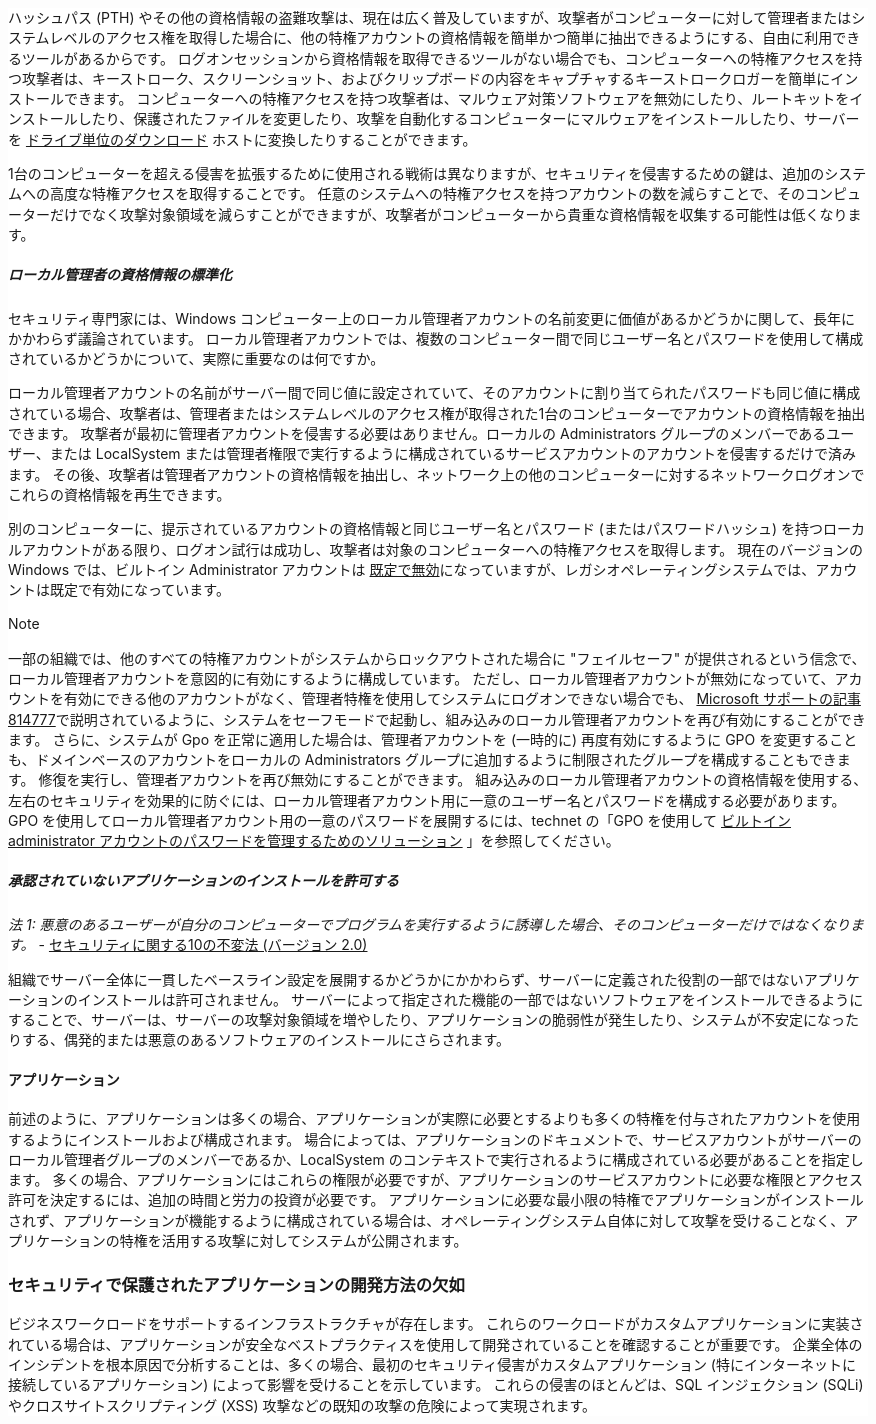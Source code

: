 ハッシュパス (PTH) やその他の資格情報の盗難攻撃は、現在は広く普及していますが、攻撃者がコンピューターに対して管理者またはシステムレベルのアクセス権を取得した場合に、他の特権アカウントの資格情報を簡単かつ簡単に抽出できるようにする、自由に利用できるツールがあるからです。 ログオンセッションから資格情報を取得できるツールがない場合でも、コンピューターへの特権アクセスを持つ攻撃者は、キーストローク、スクリーンショット、およびクリップボードの内容をキャプチャするキーストロークロガーを簡単にインストールできます。 コンピューターへの特権アクセスを持つ攻撃者は、マルウェア対策ソフトウェアを無効にしたり、ルートキットをインストールしたり、保護されたファイルを変更したり、攻撃を自動化するコンピューターにマルウェアをインストールしたり、サーバーを [ドライブ単位のダウンロード](https://www.microsoft.com/security/sir/glossary/drive-by-download-sites.aspx) ホストに変換したりすることができます。

1台のコンピューターを超える侵害を拡張するために使用される戦術は異なりますが、セキュリティを侵害するための鍵は、追加のシステムへの高度な特権アクセスを取得することです。 任意のシステムへの特権アクセスを持つアカウントの数を減らすことで、そのコンピューターだけでなく攻撃対象領域を減らすことができますが、攻撃者がコンピューターから貴重な資格情報を収集する可能性は低くなります。

##### <a name="standardizing-local-administrator-credentials"></a>ローカル管理者の資格情報の標準化
セキュリティ専門家には、Windows コンピューター上のローカル管理者アカウントの名前変更に価値があるかどうかに関して、長年にかかわらず議論されています。 ローカル管理者アカウントでは、複数のコンピューター間で同じユーザー名とパスワードを使用して構成されているかどうかについて、実際に重要なのは何ですか。

ローカル管理者アカウントの名前がサーバー間で同じ値に設定されていて、そのアカウントに割り当てられたパスワードも同じ値に構成されている場合、攻撃者は、管理者またはシステムレベルのアクセス権が取得された1台のコンピューターでアカウントの資格情報を抽出できます。 攻撃者が最初に管理者アカウントを侵害する必要はありません。ローカルの Administrators グループのメンバーであるユーザー、または LocalSystem または管理者権限で実行するように構成されているサービスアカウントのアカウントを侵害するだけで済みます。 その後、攻撃者は管理者アカウントの資格情報を抽出し、ネットワーク上の他のコンピューターに対するネットワークログオンでこれらの資格情報を再生できます。

別のコンピューターに、提示されているアカウントの資格情報と同じユーザー名とパスワード (またはパスワードハッシュ) を持つローカルアカウントがある限り、ログオン試行は成功し、攻撃者は対象のコンピューターへの特権アクセスを取得します。 現在のバージョンの Windows では、ビルトイン Administrator アカウントは [既定で無効](/previous-versions/windows/it-pro/windows-server-2008-R2-and-2008/cc753450(v=ws.11))になっていますが、レガシオペレーティングシステムでは、アカウントは既定で有効になっています。

> [!NOTE]
> 一部の組織では、他のすべての特権アカウントがシステムからロックアウトされた場合に "フェイルセーフ" が提供されるという信念で、ローカル管理者アカウントを意図的に有効にするように構成しています。 ただし、ローカル管理者アカウントが無効になっていて、アカウントを有効にできる他のアカウントがなく、管理者特権を使用してシステムにログオンできない場合でも、 [Microsoft サポートの記事 814777](https://support.microsoft.com/kb/814777)で説明されているように、システムをセーフモードで起動し、組み込みのローカル管理者アカウントを再び有効にすることができます。 さらに、システムが Gpo を正常に適用した場合は、管理者アカウントを (一時的に) 再度有効にするように GPO を変更することも、ドメインベースのアカウントをローカルの Administrators グループに追加するように制限されたグループを構成することもできます。 修復を実行し、管理者アカウントを再び無効にすることができます。 組み込みのローカル管理者アカウントの資格情報を使用する、左右のセキュリティを効果的に防ぐには、ローカル管理者アカウント用に一意のユーザー名とパスワードを構成する必要があります。 GPO を使用してローカル管理者アカウント用の一意のパスワードを展開するには、technet の「GPO を使用して [ビルトイン administrator アカウントのパスワードを管理するためのソリューション](/previous-versions/mt227395(v=msdn.10)) 」を参照してください。  

##### <a name="permitting-installation-of-unauthorized-applications"></a>承認されていないアプリケーションのインストールを許可する
*法 1: 悪意のあるユーザーが自分のコンピューターでプログラムを実行するように誘導した場合、そのコンピューターだけではなくなります。* - [セキュリティに関する10の不変法 (バージョン 2.0)](https://www.microsoft.com/en-us/msrc?rtc=1)

組織でサーバー全体に一貫したベースライン設定を展開するかどうかにかかわらず、サーバーに定義された役割の一部ではないアプリケーションのインストールは許可されません。 サーバーによって指定された機能の一部ではないソフトウェアをインストールできるようにすることで、サーバーは、サーバーの攻撃対象領域を増やしたり、アプリケーションの脆弱性が発生したり、システムが不安定になったりする、偶発的または悪意のあるソフトウェアのインストールにさらされます。

#### <a name="applications"></a>アプリケーション
前述のように、アプリケーションは多くの場合、アプリケーションが実際に必要とするよりも多くの特権を付与されたアカウントを使用するようにインストールおよび構成されます。 場合によっては、アプリケーションのドキュメントで、サービスアカウントがサーバーのローカル管理者グループのメンバーであるか、LocalSystem のコンテキストで実行されるように構成されている必要があることを指定します。 多くの場合、アプリケーションにはこれらの権限が必要ですが、アプリケーションのサービスアカウントに必要な権限とアクセス許可を決定するには、追加の時間と労力の投資が必要です。 アプリケーションに必要な最小限の特権でアプリケーションがインストールされず、アプリケーションが機能するように構成されている場合は、オペレーティングシステム自体に対して攻撃を受けることなく、アプリケーションの特権を活用する攻撃に対してシステムが公開されます。

### <a name="lack-of-secure-application-development-practices"></a>セキュリティで保護されたアプリケーションの開発方法の欠如
ビジネスワークロードをサポートするインフラストラクチャが存在します。 これらのワークロードがカスタムアプリケーションに実装されている場合は、アプリケーションが安全なベストプラクティスを使用して開発されていることを確認することが重要です。 企業全体のインシデントを根本原因で分析することは、多くの場合、最初のセキュリティ侵害がカスタムアプリケーション (特にインターネットに接続しているアプリケーション) によって影響を受けることを示しています。 これらの侵害のほとんどは、SQL インジェクション (SQLi) やクロスサイトスクリプティング (XSS) 攻撃などの既知の攻撃の危険によって実現されます。
